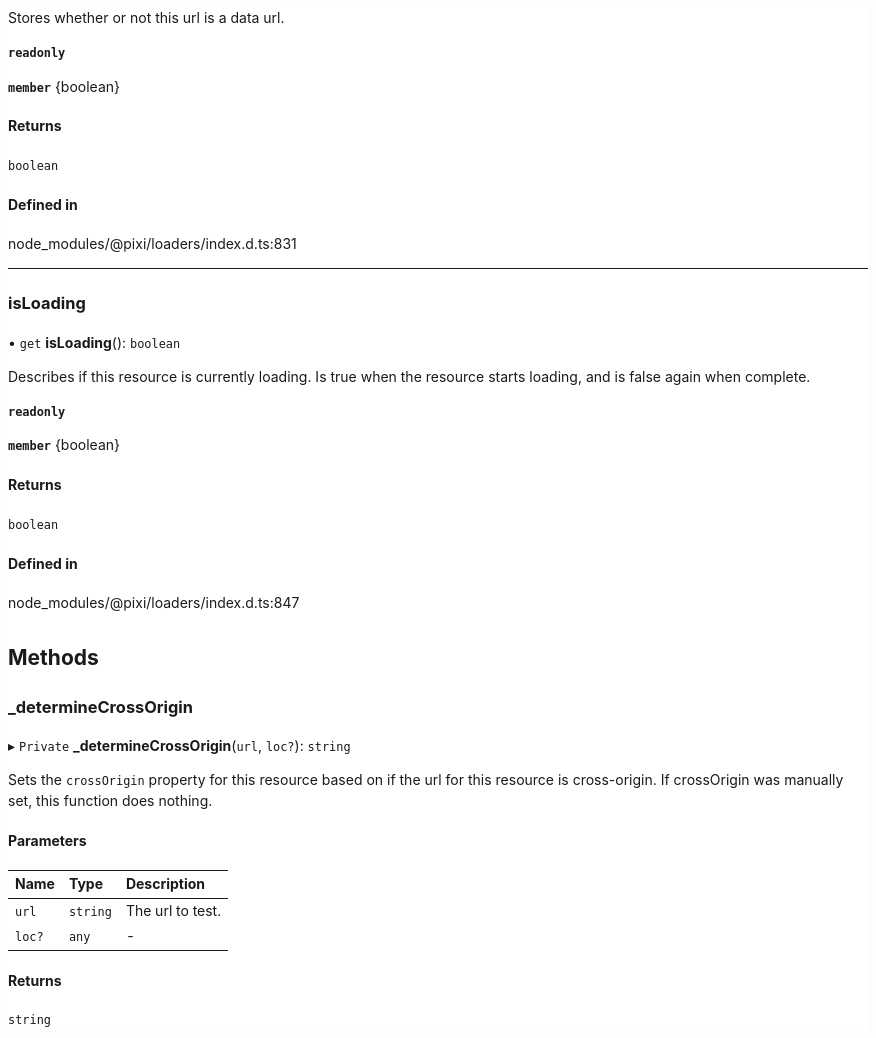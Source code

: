Stores whether or not this url is a data url.

**`readonly`**

**`member`** {boolean}

#### Returns

`boolean`

#### Defined in

node_modules/@pixi/loaders/index.d.ts:831

___

### isLoading

• `get` **isLoading**(): `boolean`

Describes if this resource is currently loading. Is true when the resource starts loading,
and is false again when complete.

**`readonly`**

**`member`** {boolean}

#### Returns

`boolean`

#### Defined in

node_modules/@pixi/loaders/index.d.ts:847

## Methods

### \_determineCrossOrigin

▸ `Private` **_determineCrossOrigin**(`url`, `loc?`): `string`

Sets the `crossOrigin` property for this resource based on if the url
for this resource is cross-origin. If crossOrigin was manually set, this
function does nothing.

#### Parameters

| Name | Type | Description |
| :------ | :------ | :------ |
| `url` | `string` | The url to test. |
| `loc?` | `any` | - |

#### Returns

`string`
